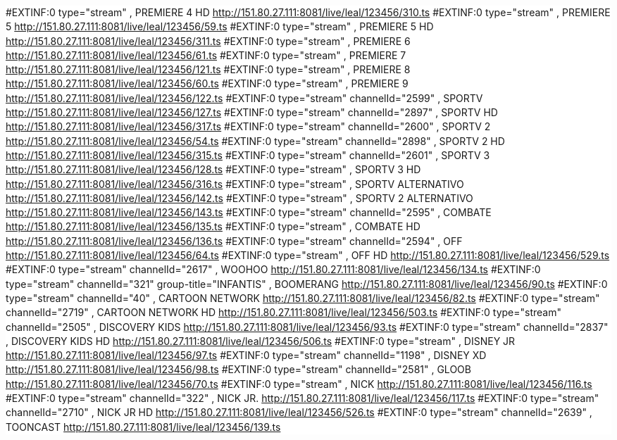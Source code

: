 #EXTINF:0 type="stream" , PREMIERE 4 HD
http://151.80.27.111:8081/live/leal/123456/310.ts
#EXTINF:0 type="stream" , PREMIERE 5
http://151.80.27.111:8081/live/leal/123456/59.ts
#EXTINF:0 type="stream" , PREMIERE 5 HD
http://151.80.27.111:8081/live/leal/123456/311.ts
#EXTINF:0 type="stream" , PREMIERE 6
http://151.80.27.111:8081/live/leal/123456/61.ts
#EXTINF:0 type="stream" , PREMIERE 7
http://151.80.27.111:8081/live/leal/123456/121.ts
#EXTINF:0 type="stream" , PREMIERE 8
http://151.80.27.111:8081/live/leal/123456/60.ts
#EXTINF:0 type="stream" , PREMIERE 9
http://151.80.27.111:8081/live/leal/123456/122.ts
#EXTINF:0 type="stream" channelId="2599" , SPORTV
http://151.80.27.111:8081/live/leal/123456/127.ts
#EXTINF:0 type="stream" channelId="2897" , SPORTV HD
http://151.80.27.111:8081/live/leal/123456/317.ts
#EXTINF:0 type="stream" channelId="2600" , SPORTV 2
http://151.80.27.111:8081/live/leal/123456/54.ts
#EXTINF:0 type="stream" channelId="2898" , SPORTV 2 HD
http://151.80.27.111:8081/live/leal/123456/315.ts
#EXTINF:0 type="stream" channelId="2601" , SPORTV 3
http://151.80.27.111:8081/live/leal/123456/128.ts
#EXTINF:0 type="stream" , SPORTV 3 HD
http://151.80.27.111:8081/live/leal/123456/316.ts
#EXTINF:0 type="stream" , SPORTV ALTERNATIVO
http://151.80.27.111:8081/live/leal/123456/142.ts
#EXTINF:0 type="stream" , SPORTV 2 ALTERNATIVO
http://151.80.27.111:8081/live/leal/123456/143.ts
#EXTINF:0 type="stream" channelId="2595" , COMBATE
http://151.80.27.111:8081/live/leal/123456/135.ts
#EXTINF:0 type="stream" , COMBATE HD
http://151.80.27.111:8081/live/leal/123456/136.ts
#EXTINF:0 type="stream" channelId="2594" , OFF
http://151.80.27.111:8081/live/leal/123456/64.ts
#EXTINF:0 type="stream" , OFF HD
http://151.80.27.111:8081/live/leal/123456/529.ts
#EXTINF:0 type="stream" channelId="2617" , WOOHOO
http://151.80.27.111:8081/live/leal/123456/134.ts
#EXTINF:0 type="stream" channelId="321" group-title="INFANTIS" , BOOMERANG
http://151.80.27.111:8081/live/leal/123456/90.ts
#EXTINF:0 type="stream" channelId="40" , CARTOON NETWORK
http://151.80.27.111:8081/live/leal/123456/82.ts
#EXTINF:0 type="stream" channelId="2719" , CARTOON NETWORK HD
http://151.80.27.111:8081/live/leal/123456/503.ts
#EXTINF:0 type="stream" channelId="2505" , DISCOVERY KIDS
http://151.80.27.111:8081/live/leal/123456/93.ts
#EXTINF:0 type="stream" channelId="2837" , DISCOVERY KIDS HD
http://151.80.27.111:8081/live/leal/123456/506.ts
#EXTINF:0 type="stream" , DISNEY JR
http://151.80.27.111:8081/live/leal/123456/97.ts
#EXTINF:0 type="stream" channelId="1198" , DISNEY XD
http://151.80.27.111:8081/live/leal/123456/98.ts
#EXTINF:0 type="stream" channelId="2581" , GLOOB
http://151.80.27.111:8081/live/leal/123456/70.ts
#EXTINF:0 type="stream" , NICK
http://151.80.27.111:8081/live/leal/123456/116.ts
#EXTINF:0 type="stream" channelId="322" , NICK JR.
http://151.80.27.111:8081/live/leal/123456/117.ts
#EXTINF:0 type="stream" channelId="2710" , NICK JR HD
http://151.80.27.111:8081/live/leal/123456/526.ts
#EXTINF:0 type="stream" channelId="2639" , TOONCAST
http://151.80.27.111:8081/live/leal/123456/139.ts